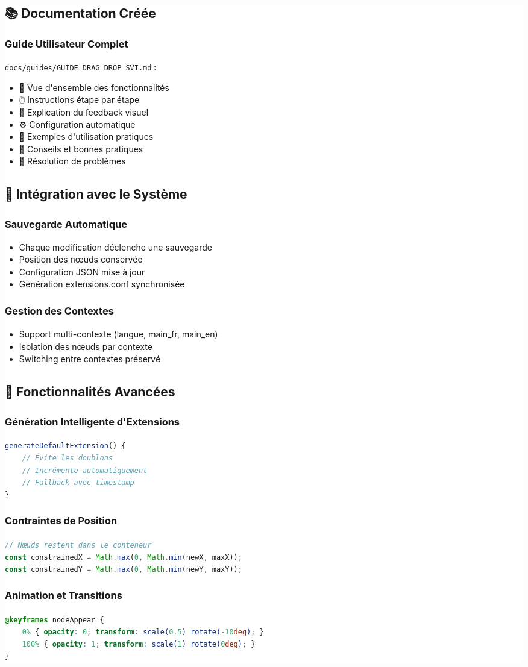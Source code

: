 ## 📚 Documentation Créée

### **Guide Utilisateur Complet**
`docs/guides/GUIDE_DRAG_DROP_SVI.md` :

- 🎯 Vue d'ensemble des fonctionnalités
- 🖱️ Instructions étape par étape
- 🎨 Explication du feedback visuel
- ⚙️ Configuration automatique
- 📱 Exemples d'utilisation pratiques
- 🚀 Conseils et bonnes pratiques
- 🐛 Résolution de problèmes

## 🔄 Intégration avec le Système

### **Sauvegarde Automatique**
- Chaque modification déclenche une sauvegarde
- Position des nœuds conservée
- Configuration JSON mise à jour
- Génération extensions.conf synchronisée

### **Gestion des Contextes**
- Support multi-contexte (langue, main_fr, main_en)
- Isolation des nœuds par contexte
- Switching entre contextes préservé

## 🚀 Fonctionnalités Avancées

### **Génération Intelligente d'Extensions**
```javascript
generateDefaultExtension() {
    // Évite les doublons
    // Incrémente automatiquement  
    // Fallback avec timestamp
}
```

### **Contraintes de Position**
```javascript
// Nœuds restent dans le conteneur
const constrainedX = Math.max(0, Math.min(newX, maxX));
const constrainedY = Math.max(0, Math.min(newY, maxY));
```

### **Animation et Transitions**
```css
@keyframes nodeAppear {
    0% { opacity: 0; transform: scale(0.5) rotate(-10deg); }
    100% { opacity: 1; transform: scale(1) rotate(0deg); }
}
```
